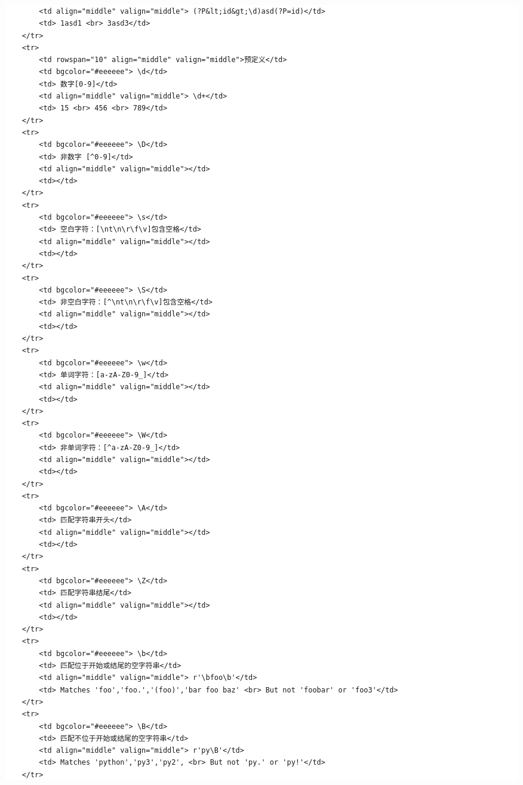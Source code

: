             <td align="middle" valign="middle"> (?P&lt;id&gt;\d)asd(?P=id)</td>
            <td> 1asd1 <br> 3asd3</td>
        </tr>
        <tr>
            <td rowspan="10" align="middle" valign="middle">预定义</td>
            <td bgcolor="#eeeeee"> \d</td>
            <td> 数字[0-9]</td>
            <td align="middle" valign="middle"> \d+</td>
            <td> 15 <br> 456 <br> 789</td>
        </tr>
        <tr>
            <td bgcolor="#eeeeee"> \D</td>
            <td> 非数字 [^0-9]</td>
            <td align="middle" valign="middle"></td>
            <td></td>
        </tr>
        <tr>
            <td bgcolor="#eeeeee"> \s</td>
            <td> 空白字符：[\nt\n\r\f\v]包含空格</td>
            <td align="middle" valign="middle"></td>
            <td></td>
        </tr>
        <tr>
            <td bgcolor="#eeeeee"> \S</td>
            <td> 非空白字符：[^\nt\n\r\f\v]包含空格</td>
            <td align="middle" valign="middle"></td>
            <td></td>
        </tr>
        <tr>
            <td bgcolor="#eeeeee"> \w</td>
            <td> 单词字符：[a-zA-Z0-9_]</td>
            <td align="middle" valign="middle"></td>
            <td></td>
        </tr>
        <tr>
            <td bgcolor="#eeeeee"> \W</td>
            <td> 非单词字符：[^a-zA-Z0-9_]</td>
            <td align="middle" valign="middle"></td>
            <td></td>
        </tr>
        <tr>
            <td bgcolor="#eeeeee"> \A</td>
            <td> 匹配字符串开头</td>
            <td align="middle" valign="middle"></td>
            <td></td>
        </tr>
        <tr>
            <td bgcolor="#eeeeee"> \Z</td>
            <td> 匹配字符串结尾</td>
            <td align="middle" valign="middle"></td>
            <td></td>
        </tr>
        <tr>
            <td bgcolor="#eeeeee"> \b</td>
            <td> 匹配位于开始或结尾的空字符串</td>
            <td align="middle" valign="middle"> r'\bfoo\b'</td>
            <td> Matches 'foo','foo.','(foo)','bar foo baz' <br> But not 'foobar' or 'foo3'</td>
        </tr>
        <tr>
            <td bgcolor="#eeeeee"> \B</td>
            <td> 匹配不位于开始或结尾的空字符串</td>
            <td align="middle" valign="middle"> r'py\B'</td>
            <td> Matches 'python','py3','py2', <br> But not 'py.' or 'py!'</td>
        </tr>